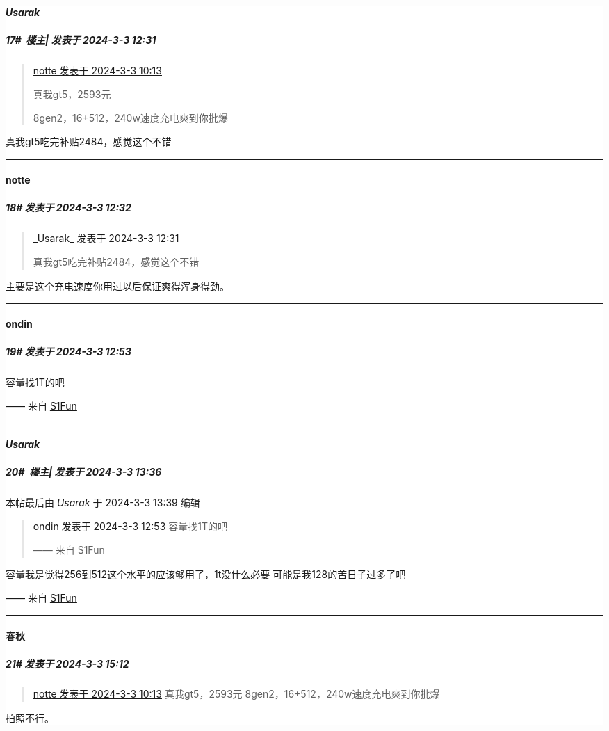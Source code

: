 ####  _Usarak_  
##### 17#         楼主| 发表于 2024-3-3 12:31

<blockquote><a href="httphttps://bbs.saraba1st.com/2b/forum.php?mod=redirect&amp;goto=findpost&amp;pid=64129977&amp;ptid=2173897" target="_blank">notte 发表于 2024-3-3 10:13</a>

真我gt5，2593元

8gen2，16+512，240w速度充电爽到你批爆</blockquote>
真我gt5吃完补贴2484，感觉这个不错

*****

####  notte  
##### 18#       发表于 2024-3-3 12:32

<blockquote><a href="httphttps://bbs.saraba1st.com/2b/forum.php?mod=redirect&amp;goto=findpost&amp;pid=64130899&amp;ptid=2173897" target="_blank">_Usarak_ 发表于 2024-3-3 12:31</a>

真我gt5吃完补贴2484，感觉这个不错</blockquote>
主要是这个充电速度你用过以后保证爽得浑身得劲。

*****

####  ondin  
##### 19#       发表于 2024-3-3 12:53

容量找1T的吧

—— 来自 [S1Fun](https://s1fun.koalcat.com)

*****

####  _Usarak_  
##### 20#         楼主| 发表于 2024-3-3 13:36

 本帖最后由 _Usarak_ 于 2024-3-3 13:39 编辑 
<blockquote><a href="httphttps://bbs.saraba1st.com/2b/forum.php?mod=redirect&amp;goto=findpost&amp;pid=64131045&amp;ptid=2173897" target="_blank">ondin 发表于 2024-3-3 12:53</a>
容量找1T的吧

—— 来自 S1Fun</blockquote>
容量我是觉得256到512这个水平的应该够用了，1t没什么必要
可能是我128的苦日子过多了吧

—— 来自 [S1Fun](https://s1fun.koalcat.com)

*****

####  春秋  
##### 21#       发表于 2024-3-3 15:12

<blockquote><a href="httphttps://bbs.saraba1st.com/2b/forum.php?mod=redirect&amp;goto=findpost&amp;pid=64129977&amp;ptid=2173897" target="_blank">notte 发表于 2024-3-3 10:13</a>
真我gt5，2593元
8gen2，16+512，240w速度充电爽到你批爆</blockquote>
拍照不行。
